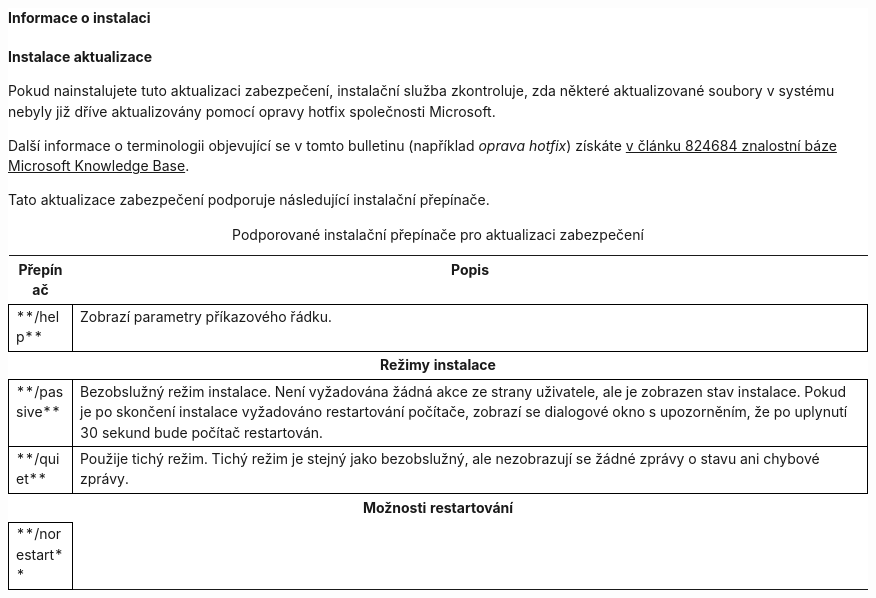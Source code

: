 #### Informace o instalaci

**Instalace aktualizace**

Pokud nainstalujete tuto aktualizaci zabezpečení, instalační služba zkontroluje, zda některé aktualizované soubory v systému nebyly již dříve aktualizovány pomocí opravy hotfix společnosti Microsoft.

Další informace o terminologii objevující se v tomto bulletinu (například *oprava hotfix*) získáte [v článku 824684 znalostní báze Microsoft Knowledge Base](http://support.microsoft.com/kb/824684).

Tato aktualizace zabezpečení podporuje následující instalační přepínače.

<table class="dataTable">
<caption>
Podporované instalační přepínače pro aktualizaci zabezpečení
</caption>
<tr class="thead">
<th>
Přepínač
</th>
<th>
Popis
</th>
</tr>
<tr>
<td style="border:1px solid black;">
**/help**
</td>
<td style="border:1px solid black;">
Zobrazí parametry příkazového řádku.
</td>
</tr>
<tr>
<th colspan="2">
Režimy instalace
</th>
</tr>
<tr class="alternateRow">
<td style="border:1px solid black;">
**/passive**
</td>
<td style="border:1px solid black;">
Bezobslužný režim instalace. Není vyžadována žádná akce ze strany uživatele, ale je zobrazen stav instalace. Pokud je po skončení instalace vyžadováno restartování počítače, zobrazí se dialogové okno s upozorněním, že po uplynutí 30 sekund bude počítač restartován.
</td>
</tr>
<tr>
<td style="border:1px solid black;">
**/quiet**
</td>
<td style="border:1px solid black;">
Použije tichý režim. Tichý režim je stejný jako bezobslužný, ale nezobrazují se žádné zprávy o stavu ani chybové zprávy.
</td>
</tr>
<tr>
<th colspan="2">
Možnosti restartování
</th>
</tr>
<tr class="alternateRow">
<td style="border:1px solid black;">
**/norestart**
</td>